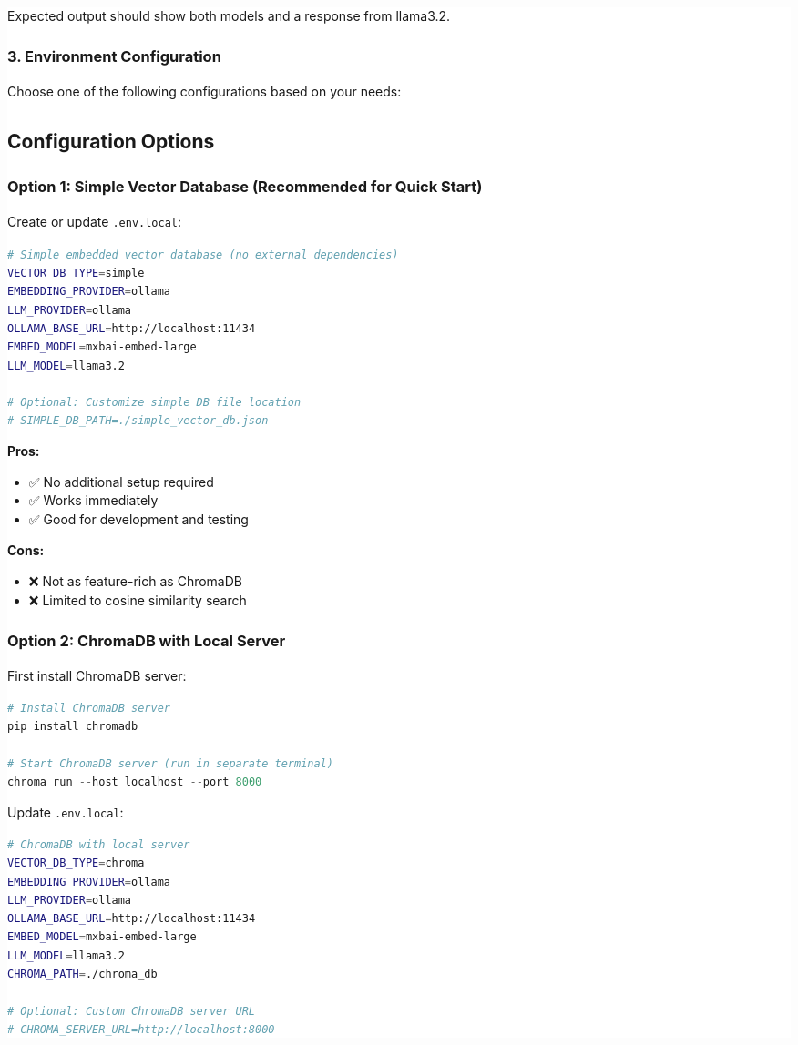 Expected output should show both models and a response from llama3.2.

### 3. Environment Configuration

Choose one of the following configurations based on your needs:

## Configuration Options

### Option 1: Simple Vector Database (Recommended for Quick Start)

Create or update `.env.local`:

```bash
# Simple embedded vector database (no external dependencies)
VECTOR_DB_TYPE=simple
EMBEDDING_PROVIDER=ollama
LLM_PROVIDER=ollama
OLLAMA_BASE_URL=http://localhost:11434
EMBED_MODEL=mxbai-embed-large
LLM_MODEL=llama3.2

# Optional: Customize simple DB file location
# SIMPLE_DB_PATH=./simple_vector_db.json
```

**Pros:**
- ✅ No additional setup required
- ✅ Works immediately
- ✅ Good for development and testing

**Cons:**
- ❌ Not as feature-rich as ChromaDB
- ❌ Limited to cosine similarity search

### Option 2: ChromaDB with Local Server

First install ChromaDB server:

```powershell
# Install ChromaDB server
pip install chromadb

# Start ChromaDB server (run in separate terminal)
chroma run --host localhost --port 8000
```

Update `.env.local`:

```bash
# ChromaDB with local server
VECTOR_DB_TYPE=chroma
EMBEDDING_PROVIDER=ollama
LLM_PROVIDER=ollama
OLLAMA_BASE_URL=http://localhost:11434
EMBED_MODEL=mxbai-embed-large
LLM_MODEL=llama3.2
CHROMA_PATH=./chroma_db

# Optional: Custom ChromaDB server URL
# CHROMA_SERVER_URL=http://localhost:8000
```
